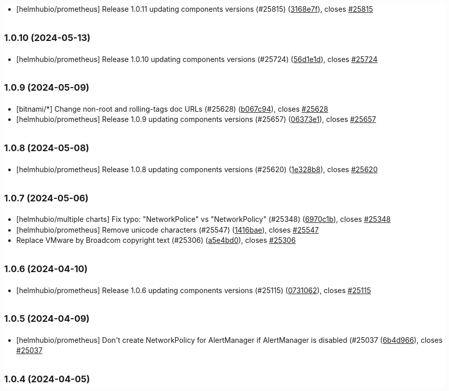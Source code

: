 * [helmhubio/prometheus] Release 1.0.11 updating components versions (#25815) ([3168e7f](https://github.com/helmhub-io/charts/commit/3168e7f258c912b013f2392aa9a136d02b7a79b2)), closes [#25815](https://github.com/helmhub-io/charts/issues/25815)

## <small>1.0.10 (2024-05-13)</small>

* [helmhubio/prometheus] Release 1.0.10 updating components versions (#25724) ([56d1e1d](https://github.com/helmhub-io/charts/commit/56d1e1d185220b5d6ac377237e956e376678983e)), closes [#25724](https://github.com/helmhub-io/charts/issues/25724)

## <small>1.0.9 (2024-05-09)</small>

* [bitnami/*] Change non-root and rolling-tags doc URLs (#25628) ([b067c94](https://github.com/helmhub-io/charts/commit/b067c94f6bcde427863c197fd355f0b5ba12ff5b)), closes [#25628](https://github.com/helmhub-io/charts/issues/25628)
* [helmhubio/prometheus] Release 1.0.9 updating components versions (#25657) ([06373e1](https://github.com/helmhub-io/charts/commit/06373e1c0862f57ef72cb731ba319443f0efb303)), closes [#25657](https://github.com/helmhub-io/charts/issues/25657)

## <small>1.0.8 (2024-05-08)</small>

* [helmhubio/prometheus] Release 1.0.8 updating components versions (#25620) ([1e328b8](https://github.com/helmhub-io/charts/commit/1e328b878ca69dccd83f7847649f362a0754df4f)), closes [#25620](https://github.com/helmhub-io/charts/issues/25620)

## <small>1.0.7 (2024-05-06)</small>

* [helmhubio/multiple charts] Fix typo: "NetworkPolice" vs "NetworkPolicy" (#25348) ([6970c1b](https://github.com/helmhub-io/charts/commit/6970c1ba245873506e73d459c6eac1e4919b778f)), closes [#25348](https://github.com/helmhub-io/charts/issues/25348)
* [helmhubio/prometheus] Remove unicode characters (#25547) ([1416bae](https://github.com/helmhub-io/charts/commit/1416bae35192d343427a2eacf1fca6b46010baca)), closes [#25547](https://github.com/helmhub-io/charts/issues/25547)
* Replace VMware by Broadcom copyright text (#25306) ([a5e4bd0](https://github.com/helmhub-io/charts/commit/a5e4bd0e35e419203793976a78d9d0a13de92c76)), closes [#25306](https://github.com/helmhub-io/charts/issues/25306)

## <small>1.0.6 (2024-04-10)</small>

* [helmhubio/prometheus] Release 1.0.6 updating components versions (#25115) ([0731062](https://github.com/helmhub-io/charts/commit/0731062fc16bfd2e1fd3871f6528b3d5b2be3e31)), closes [#25115](https://github.com/helmhub-io/charts/issues/25115)

## <small>1.0.5 (2024-04-09)</small>

* [helmhubio/prometheus] Don't create NetworkPolicy for AlertManager if AlertManager is disabled (#25037 ([6b4d966](https://github.com/helmhub-io/charts/commit/6b4d966680ba706e52c34157eac141ca715e656d)), closes [#25037](https://github.com/helmhub-io/charts/issues/25037)

## <small>1.0.4 (2024-04-05)</small>
